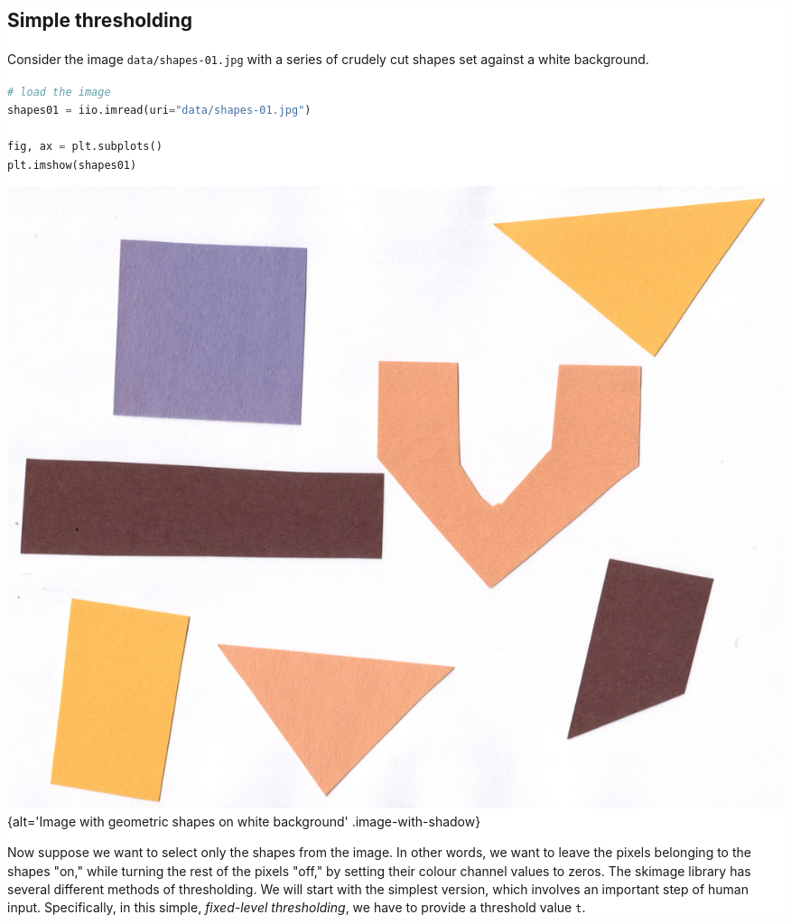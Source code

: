 ## Simple thresholding

Consider the image `data/shapes-01.jpg` with a series of
crudely cut shapes set against a white background.

```python
# load the image
shapes01 = iio.imread(uri="data/shapes-01.jpg")

fig, ax = plt.subplots()
plt.imshow(shapes01)
```

![](data/shapes-01.jpg){alt='Image with geometric shapes on white background' .image-with-shadow}

Now suppose we want to select only the shapes from the image.
In other words, we want to leave the pixels belonging to the shapes "on,"
while turning the rest of the pixels "off,"
by setting their colour channel values to zeros.
The skimage library has several different methods of thresholding.
We will start with the simplest version,
which involves an important step of human input.
Specifically, in this simple, *fixed-level thresholding*,
we have to provide a threshold value `t`.
